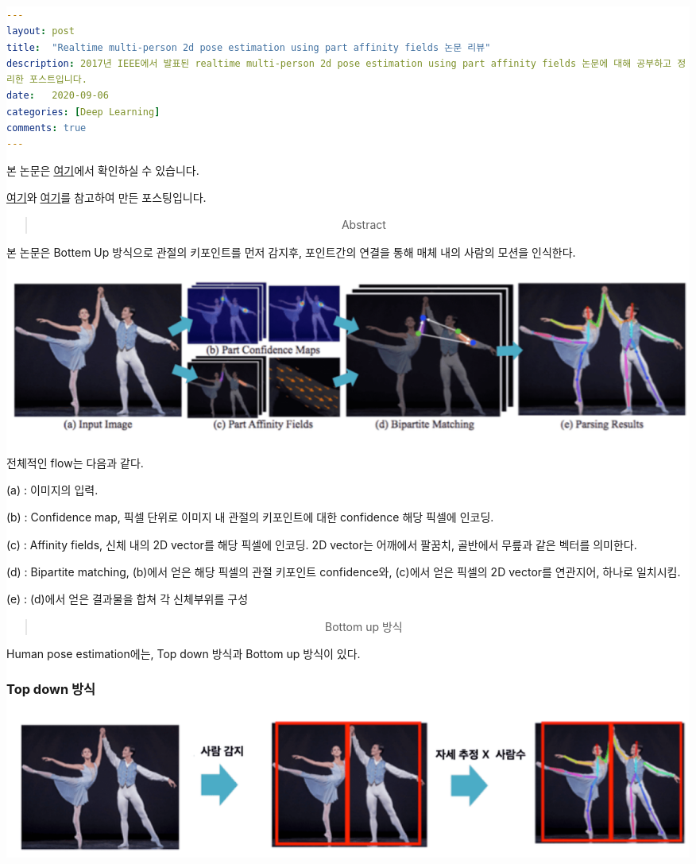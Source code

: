 ```yaml
---
layout: post
title:  "Realtime multi-person 2d pose estimation using part affinity fields 논문 리뷰"
description: 2017년 IEEE에서 발표된 realtime multi-person 2d pose estimation using part affinity fields 논문에 대해 공부하고 정리한 포스트입니다.
date:   2020-09-06
categories: [Deep Learning]
comments: true
---
```



본 논문은 [여기](https://arxiv.org/abs/1611.08050)에서 확인하실 수 있습니다.

[여기](https://www.youtube.com/watch?v=OgQLDEAjAZ8)와 [여기](https://www.youtube.com/watch?v=OgQLDEAjAZ8)를 참고하여 만든 포스팅입니다.


<blockquote align="center"> Abstract </blockquote>

본 논문은 Bottem Up 방식으로 관절의 키포인트를 먼저 감지후, 포인트간의 연결을 통해 매체 내의 사람의 모션을 인식한다.

![](/assets/img/Openpose/0907/1.PNG)

전체적인 flow는 다음과 같다.

(a) : 이미지의 입력.

(b) : Confidence map, 픽셀 단위로 이미지 내 관절의 키포인트에 대한 confidence 해당 픽셀에 인코딩.

(c) : Affinity fields, 신체 내의 2D vector를 해당 픽셀에 인코딩. 2D vector는 어깨에서 팔꿈치, 골반에서 무릎과 같은 벡터를 의미한다.

(d) : Bipartite matching, (b)에서 얻은 해당 픽셀의 관절 키포인트 confidence와, (c)에서 얻은 픽셀의 2D vector를 연관지어, 하나로 일치시킴.

(e) : (d)에서 얻은 결과물을 합쳐 각 신체부위를 구성



<blockquote align="center"> Bottom up 방식 </blockquote>

Human pose estimation에는, Top down 방식과 Bottom up 방식이 있다.

### Top down 방식 ###

![](/assets/img/Openpose/0907/2.PNG)
